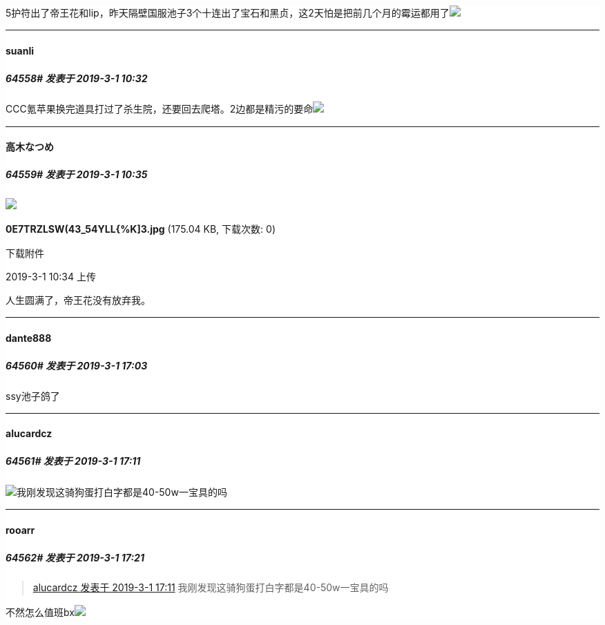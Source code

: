 
5护符出了帝王花和lip，昨天隔壁国服池子3个十连出了宝石和黑贞，这2天怕是把前几个月的霉运都用了<img src="https://static.saraba1st.com/image/smiley/face2017/001.png" referrerpolicy="no-referrer">


*****

####  suanli  
##### 64558#       发表于 2019-3-1 10:32


CCC氪苹果换完道具打过了杀生院，还要回去爬塔。2边都是精污的要命<img src="https://static.saraba1st.com/image/smiley/face2017/152.png" referrerpolicy="no-referrer">


*****

####  高木なつめ  
##### 64559#       发表于 2019-3-1 10:35


<img src="https://img.saraba1st.com/forum/201903/01/103454dy99ppoz6i9y9oyv.jpg" referrerpolicy="no-referrer">


<strong>0E7TRZLSW(43_54YLL{%K]3.jpg</strong> (175.04 KB, 下载次数: 0)

下载附件

2019-3-1 10:34 上传


人生圆满了，帝王花没有放弃我。


*****

####  dante888  
##### 64560#       发表于 2019-3-1 17:03


ssy池子鸽了


*****

####  alucardcz  
##### 64561#       发表于 2019-3-1 17:11


<img src="https://static.saraba1st.com/image/smiley/face2017/068.png" referrerpolicy="no-referrer">我刚发现这骑狗蛋打白字都是40-50w一宝具的吗


*****

####  rooarr  
##### 64562#       发表于 2019-3-1 17:21


<blockquote><a href="httphttps://bbs.saraba1st.com/2b/forum.php?mod=redirect&amp;goto=findpost&amp;pid=42766129&amp;ptid=1085254" target="_blank">alucardcz 发表于 2019-3-1 17:11</a>
我刚发现这骑狗蛋打白字都是40-50w一宝具的吗</blockquote>
不然怎么值班bx<img src="https://static.saraba1st.com/image/smiley/face2017/067.png" referrerpolicy="no-referrer">
